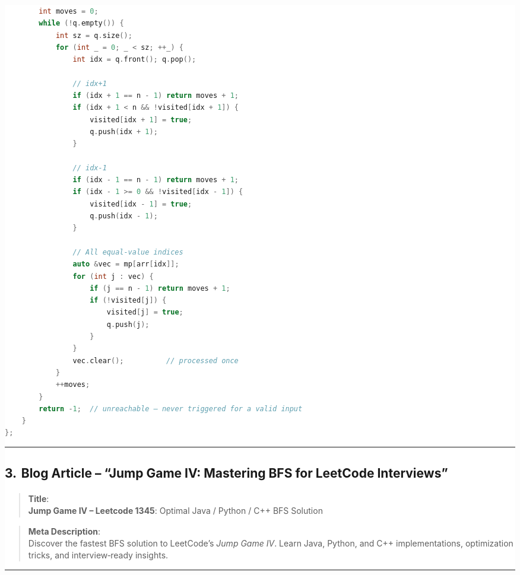 ```cpp
        int moves = 0;
        while (!q.empty()) {
            int sz = q.size();
            for (int _ = 0; _ < sz; ++_) {
                int idx = q.front(); q.pop();

                // idx+1
                if (idx + 1 == n - 1) return moves + 1;
                if (idx + 1 < n && !visited[idx + 1]) {
                    visited[idx + 1] = true;
                    q.push(idx + 1);
                }

                // idx-1
                if (idx - 1 == n - 1) return moves + 1;
                if (idx - 1 >= 0 && !visited[idx - 1]) {
                    visited[idx - 1] = true;
                    q.push(idx - 1);
                }

                // All equal‑value indices
                auto &vec = mp[arr[idx]];
                for (int j : vec) {
                    if (j == n - 1) return moves + 1;
                    if (!visited[j]) {
                        visited[j] = true;
                        q.push(j);
                    }
                }
                vec.clear();          // processed once
            }
            ++moves;
        }
        return -1;  // unreachable – never triggered for a valid input
    }
};
```

---

## 3.  Blog Article – “Jump Game IV: Mastering BFS for LeetCode Interviews”

> **Title**:  
> **Jump Game IV – Leetcode 1345**: Optimal Java / Python / C++ BFS Solution  

> **Meta Description**:  
> Discover the fastest BFS solution to LeetCode’s *Jump Game IV*. Learn Java, Python, and C++ implementations, optimization tricks, and interview‑ready insights.  

---
